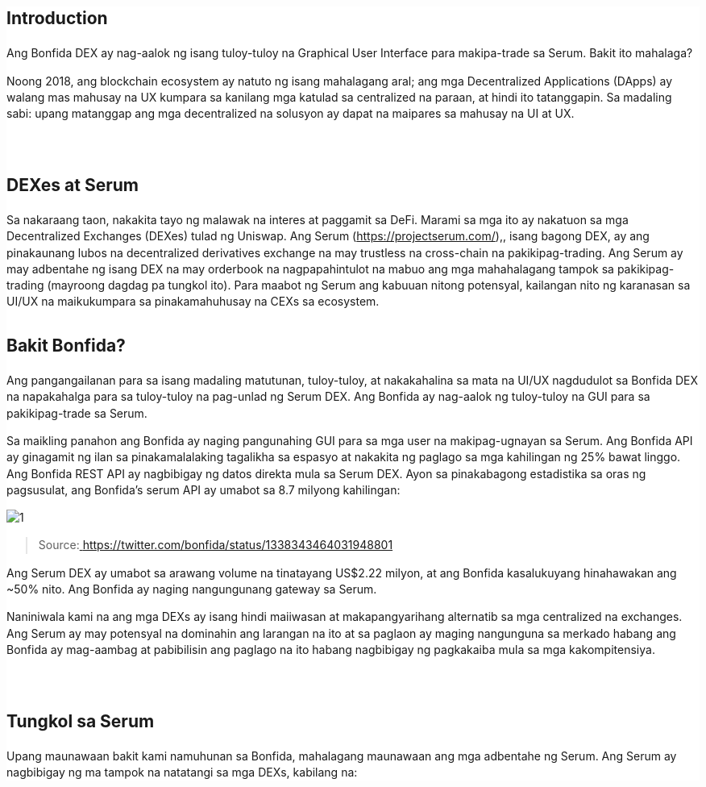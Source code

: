 ## Introduction

Ang Bonfida DEX ay nag-aalok ng isang tuloy-tuloy na Graphical User Interface para makipa-trade sa Serum. Bakit ito mahalaga?

Noong 2018, ang blockchain ecosystem ay natuto ng isang mahalagang aral; ang mga Decentralized Applications (DApps) ay walang mas mahusay na UX kumpara sa kanilang mga katulad sa centralized na paraan, at hindi ito tatanggapin. Sa madaling sabi: upang matanggap ang mga decentralized na solusyon ay dapat na maipares sa mahusay na UI at UX.

<br>

## DEXes at Serum

Sa nakaraang taon, nakakita tayo ng malawak na interes at paggamit sa DeFi. Marami sa mga ito ay nakatuon sa mga Decentralized Exchanges (DEXes) tulad ng Uniswap. Ang Serum  (<a href='https://projectserum.com/' target='_blank'>https://projectserum.com/</a>),, isang bagong DEX, ay ang pinakaunang lubos na decentralized derivatives exchange na may trustless na cross-chain na pakikipag-trading. Ang Serum ay may adbentahe ng isang DEX na may orderbook na nagpapahintulot na mabuo ang mga mahahalagang tampok sa pakikipag-trading (mayroong dagdag pa tungkol ito). Para maabot ng Serum ang kabuuan nitong potensyal, kailangan nito ng karanasan sa UI/UX na maikukumpara sa pinakamahuhusay na CEXs sa ecosystem.
<br>

## Bakit Bonfida?

Ang pangangailanan para sa isang madaling matutunan, tuloy-tuloy, at nakakahalina sa mata na  UI/UX nagdudulot sa Bonfida DEX na napakahalga para sa tuloy-tuloy na pag-unlad ng Serum DEX. Ang Bonfida ay nag-aalok ng tuloy-tuloy na GUI para sa pakikipag-trade sa Serum.

Sa maikling panahon ang Bonfida ay naging pangunahing GUI para sa mga user na makipag-ugnayan sa Serum. Ang Bonfida API ay ginagamit ng ilan sa pinakamalalaking tagalikha sa espasyo at nakakita ng paglago sa mga kahilingan ng 25% bawat linggo. Ang Bonfida REST API ay nagbibigay ng datos direkta mula sa Serum DEX. Ayon sa pinakabagong estadistika sa oras ng pagsusulat, ang Bonfida’s serum API ay umabot sa 8.7 milyong kahilingan:


<img src="https://miro.medium.com/max/3000/1*b89va3qOS_2MP9KPEqqUKA.png" alt="1" width="500px">

>Source:<a class="dn jn" href="https://twitter.com/bonfida/status/1338343464031948801" rel="noopener nofollow"> https://twitter.com/bonfida/status/1338343464031948801</a>

Ang Serum DEX ay umabot sa arawang volume na tinatayang US$2.22 milyon, at ang Bonfida kasalukuyang hinahawakan ang ~50% nito. Ang Bonfida ay naging nangungunang gateway sa Serum.

Naniniwala kami na ang mga DEXs ay isang hindi maiiwasan at makapangyarihang alternatib sa mga centralized na exchanges. Ang Serum ay may potensyal na dominahin ang larangan na ito at sa paglaon ay maging nangunguna sa merkado habang ang Bonfida ay mag-aambag at pabibilisin ang paglago na ito habang nagbibigay ng pagkakaiba mula sa mga kakompitensiya.

<br>

## Tungkol sa Serum
Upang maunawaan bakit kami namuhunan sa Bonfida, mahalagang maunawaan ang mga adbentahe ng Serum. Ang Serum ay nagbibigay ng ma tampok na natatangi sa mga DEXs, kabilang na:
